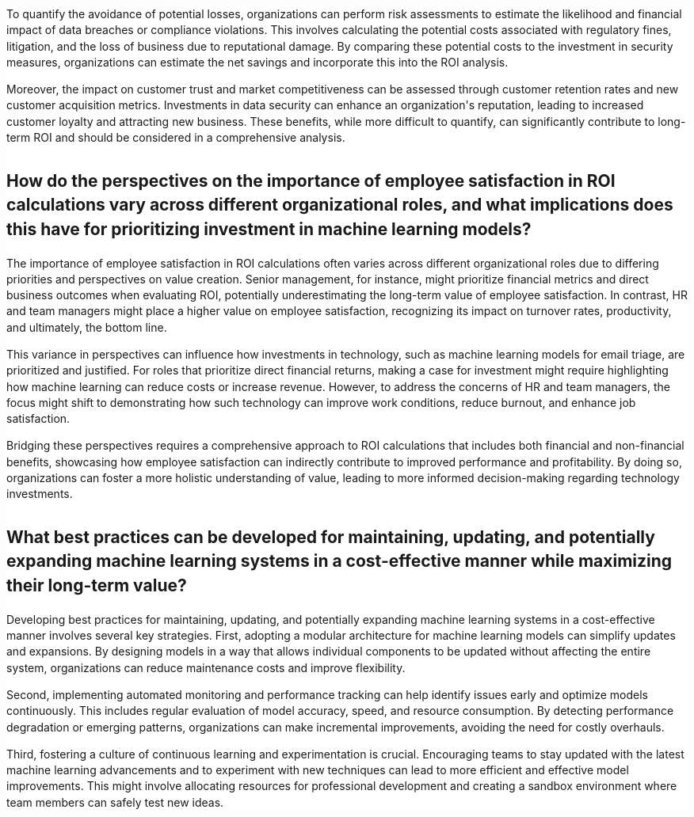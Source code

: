 To quantify the avoidance of potential losses, organizations can perform risk assessments to estimate the likelihood and financial impact of data breaches or compliance violations. This involves calculating the potential costs associated with regulatory fines, litigation, and the loss of business due to reputational damage. By comparing these potential costs to the investment in security measures, organizations can estimate the net savings and incorporate this into the ROI analysis.

Moreover, the impact on customer trust and market competitiveness can be assessed through customer retention rates and new customer acquisition metrics. Investments in data security can enhance an organization's reputation, leading to increased customer loyalty and attracting new business. These benefits, while more difficult to quantify, can significantly contribute to long-term ROI and should be considered in a comprehensive analysis.

## How do the perspectives on the importance of employee satisfaction in ROI calculations vary across different organizational roles, and what implications does this have for prioritizing investment in machine learning models?

The importance of employee satisfaction in ROI calculations often varies across different organizational roles due to differing priorities and perspectives on value creation. Senior management, for instance, might prioritize financial metrics and direct business outcomes when evaluating ROI, potentially underestimating the long-term value of employee satisfaction. In contrast, HR and team managers might place a higher value on employee satisfaction, recognizing its impact on turnover rates, productivity, and ultimately, the bottom line.

This variance in perspectives can influence how investments in technology, such as machine learning models for email triage, are prioritized and justified. For roles that prioritize direct financial returns, making a case for investment might require highlighting how machine learning can reduce costs or increase revenue. However, to address the concerns of HR and team managers, the focus might shift to demonstrating how such technology can improve work conditions, reduce burnout, and enhance job satisfaction.

Bridging these perspectives requires a comprehensive approach to ROI calculations that includes both financial and non-financial benefits, showcasing how employee satisfaction can indirectly contribute to improved performance and profitability. By doing so, organizations can foster a more holistic understanding of value, leading to more informed decision-making regarding technology investments.

## What best practices can be developed for maintaining, updating, and potentially expanding machine learning systems in a cost-effective manner while maximizing their long-term value?

Developing best practices for maintaining, updating, and potentially expanding machine learning systems in a cost-effective manner involves several key strategies. First, adopting a modular architecture for machine learning models can simplify updates and expansions. By designing models in a way that allows individual components to be updated without affecting the entire system, organizations can reduce maintenance costs and improve flexibility.

Second, implementing automated monitoring and performance tracking can help identify issues early and optimize models continuously. This includes regular evaluation of model accuracy, speed, and resource consumption. By detecting performance degradation or emerging patterns, organizations can make incremental improvements, avoiding the need for costly overhauls.

Third, fostering a culture of continuous learning and experimentation is crucial. Encouraging teams to stay updated with the latest machine learning advancements and to experiment with new techniques can lead to more efficient and effective model improvements. This might involve allocating resources for professional development and creating a sandbox environment where team members can safely test new ideas.
